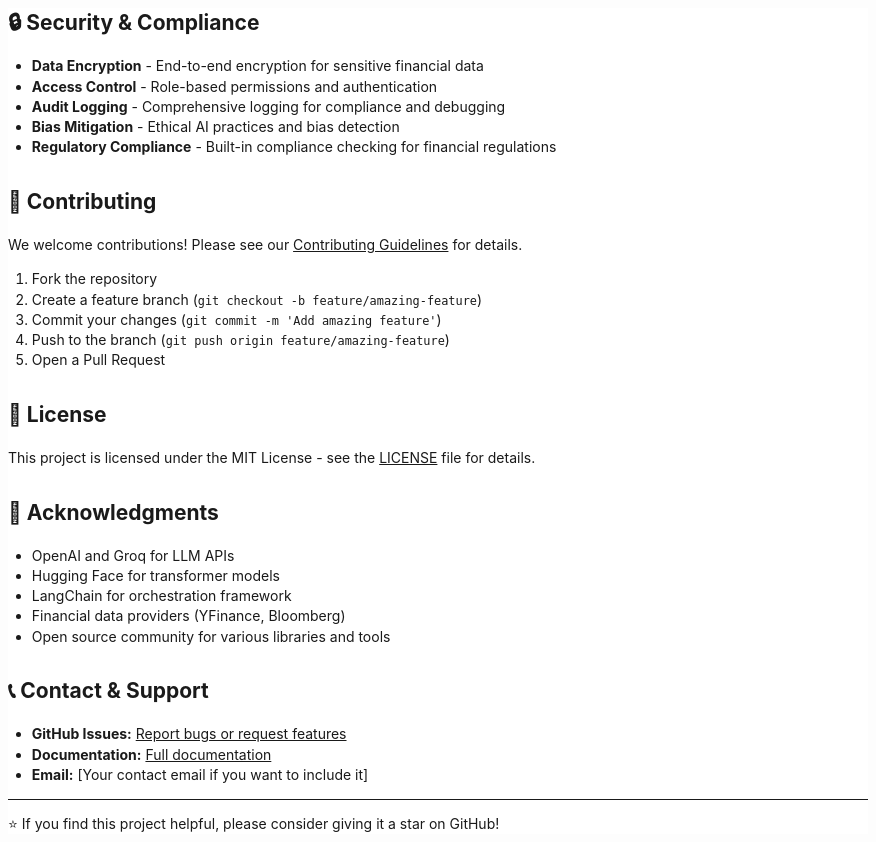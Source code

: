 ## 🔒 Security & Compliance

- **Data Encryption** - End-to-end encryption for sensitive financial data
- **Access Control** - Role-based permissions and authentication
- **Audit Logging** - Comprehensive logging for compliance and debugging
- **Bias Mitigation** - Ethical AI practices and bias detection
- **Regulatory Compliance** - Built-in compliance checking for financial regulations

## 🤝 Contributing

We welcome contributions! Please see our [Contributing Guidelines](CONTRIBUTING.md) for details.

1. Fork the repository
2. Create a feature branch (`git checkout -b feature/amazing-feature`)
3. Commit your changes (`git commit -m 'Add amazing feature'`)
4. Push to the branch (`git push origin feature/amazing-feature`)
5. Open a Pull Request

## 📄 License

This project is licensed under the MIT License - see the [LICENSE](LICENSE) file for details.

## 🙏 Acknowledgments

- OpenAI and Groq for LLM APIs
- Hugging Face for transformer models
- LangChain for orchestration framework
- Financial data providers (YFinance, Bloomberg)
- Open source community for various libraries and tools

## 📞 Contact & Support

- **GitHub Issues:** [Report bugs or request features](https://github.com/venureddy1718/Agentic-AI/issues)
- **Documentation:** [Full documentation](https://github.com/venureddy1718/Agentic-AI/wiki)
- **Email:** [Your contact email if you want to include it]

---

⭐ If you find this project helpful, please consider giving it a star on GitHub!